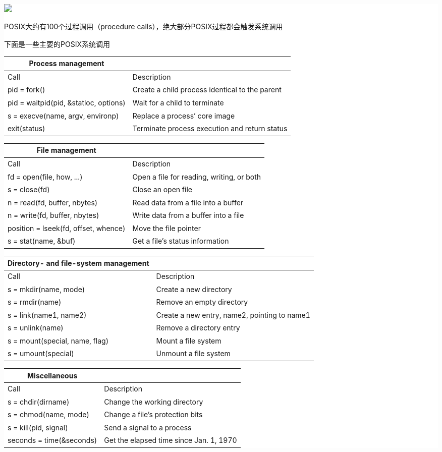 ![](https://raw.githubusercontent.com/oscarcx123/hexo_resource/master/img/OS_4e_fig_1_17.png)

POSIX大约有100个过程调用（procedure calls），绝大部分POSIX过程都会触发系统调用

下面是一些主要的POSIX系统调用

| Process management                    |                                                |
|---------------------------------------|------------------------------------------------|
| Call                                  | Description                                    |
| pid = fork()                          | Create a child process identical to the parent |
| pid = waitpid(pid, &statloc, options) | Wait for a child to terminate                  |
| s = execve(name, argv, environp)      | Replace a process’ core image                  |
| exit(status)                          | Terminate process execution and return status  |

| File management                      |                                           |
|--------------------------------------|-------------------------------------------|
| Call                                 | Description                               |
| fd = open(file, how, ...)            | Open a file for reading, writing, or both |
| s = close(fd)                        | Close an open file                        |
| n = read(fd, buffer, nbytes)         | Read data from a file into a buffer       |
| n = write(fd, buffer, nbytes)        | Write data from a buffer into a file      |
| position = lseek(fd, offset, whence) | Move the file pointer                     |
| s = stat(name, &buf)                 | Get a file’s status information           |

| Directory- and file-system management |                                               |
|---------------------------------------|-----------------------------------------------|
| Call                                  | Description                                   |
| s = mkdir(name, mode)                 | Create a new directory                        |
| s = rmdir(name)                       | Remove an empty directory                     |
| s = link(name1, name2)                | Create a new entry, name2, pointing to name1  |
| s = unlink(name)                      | Remove a directory entry                      |
| s = mount(special, name, flag)        | Mount a file system                           |
| s = umount(special)                   | Unmount a file system                         |

| Miscellaneous            |                                         |
|--------------------------|-----------------------------------------|
| Call                     | Description                             |
| s = chdir(dirname)       | Change the working directory            |
| s = chmod(name, mode)    | Change a file’s protection bits         |
| s = kill(pid, signal)    | Send a signal to a process              |
| seconds = time(&seconds) | Get the elapsed time since Jan. 1, 1970 |
